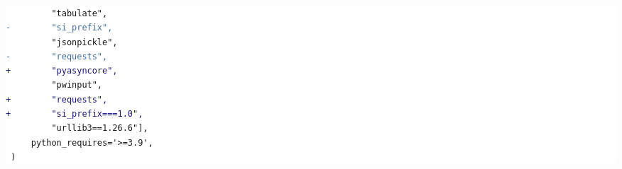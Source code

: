 ```diff
         "tabulate", 
-        "si_prefix",
         "jsonpickle",
-        "requests",
+        "pyasyncore",
         "pwinput",
+        "requests",
+        "si_prefix===1.0",
         "urllib3==1.26.6"],
     python_requires='>=3.9',
 )
```

